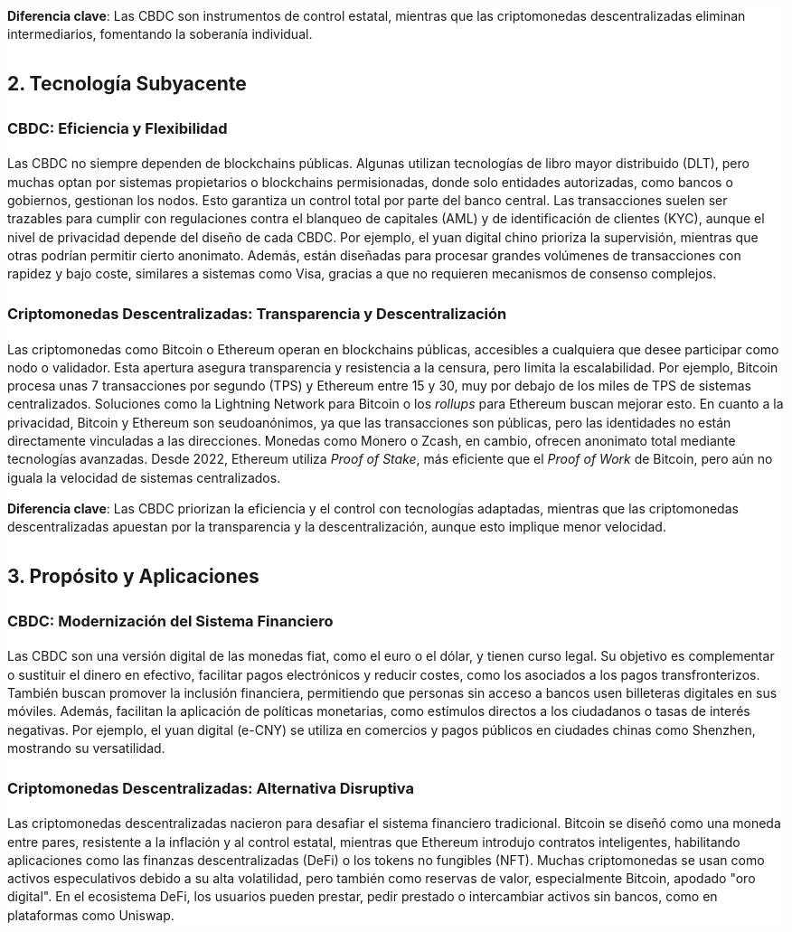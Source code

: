 **Diferencia clave**: Las CBDC son instrumentos de control estatal, mientras que las criptomonedas descentralizadas eliminan intermediarios, fomentando la soberanía individual.

## 2. Tecnología Subyacente

### CBDC: Eficiencia y Flexibilidad
Las CBDC no siempre dependen de blockchains públicas. Algunas utilizan tecnologías de libro mayor distribuido (DLT), pero muchas optan por sistemas propietarios o blockchains permisionadas, donde solo entidades autorizadas, como bancos o gobiernos, gestionan los nodos. Esto garantiza un control total por parte del banco central. Las transacciones suelen ser trazables para cumplir con regulaciones contra el blanqueo de capitales (AML) y de identificación de clientes (KYC), aunque el nivel de privacidad depende del diseño de cada CBDC. Por ejemplo, el yuan digital chino prioriza la supervisión, mientras que otras podrían permitir cierto anonimato. Además, están diseñadas para procesar grandes volúmenes de transacciones con rapidez y bajo coste, similares a sistemas como Visa, gracias a que no requieren mecanismos de consenso complejos.

### Criptomonedas Descentralizadas: Transparencia y Descentralización
Las criptomonedas como Bitcoin o Ethereum operan en blockchains públicas, accesibles a cualquiera que desee participar como nodo o validador. Esta apertura asegura transparencia y resistencia a la censura, pero limita la escalabilidad. Por ejemplo, Bitcoin procesa unas 7 transacciones por segundo (TPS) y Ethereum entre 15 y 30, muy por debajo de los miles de TPS de sistemas centralizados. Soluciones como la Lightning Network para Bitcoin o los *rollups* para Ethereum buscan mejorar esto. En cuanto a la privacidad, Bitcoin y Ethereum son seudoanónimos, ya que las transacciones son públicas, pero las identidades no están directamente vinculadas a las direcciones. Monedas como Monero o Zcash, en cambio, ofrecen anonimato total mediante tecnologías avanzadas. Desde 2022, Ethereum utiliza *Proof of Stake*, más eficiente que el *Proof of Work* de Bitcoin, pero aún no iguala la velocidad de sistemas centralizados.

**Diferencia clave**: Las CBDC priorizan la eficiencia y el control con tecnologías adaptadas, mientras que las criptomonedas descentralizadas apuestan por la transparencia y la descentralización, aunque esto implique menor velocidad.

## 3. Propósito y Aplicaciones

### CBDC: Modernización del Sistema Financiero
Las CBDC son una versión digital de las monedas fiat, como el euro o el dólar, y tienen curso legal. Su objetivo es complementar o sustituir el dinero en efectivo, facilitar pagos electrónicos y reducir costes, como los asociados a los pagos transfronterizos. También buscan promover la inclusión financiera, permitiendo que personas sin acceso a bancos usen billeteras digitales en sus móviles. Además, facilitan la aplicación de políticas monetarias, como estímulos directos a los ciudadanos o tasas de interés negativas. Por ejemplo, el yuan digital (e-CNY) se utiliza en comercios y pagos públicos en ciudades chinas como Shenzhen, mostrando su versatilidad.

### Criptomonedas Descentralizadas: Alternativa Disruptiva
Las criptomonedas descentralizadas nacieron para desafiar el sistema financiero tradicional. Bitcoin se diseñó como una moneda entre pares, resistente a la inflación y al control estatal, mientras que Ethereum introdujo contratos inteligentes, habilitando aplicaciones como las finanzas descentralizadas (DeFi) o los tokens no fungibles (NFT). Muchas criptomonedas se usan como activos especulativos debido a su alta volatilidad, pero también como reservas de valor, especialmente Bitcoin, apodado "oro digital". En el ecosistema DeFi, los usuarios pueden prestar, pedir prestado o intercambiar activos sin bancos, como en plataformas como Uniswap.
